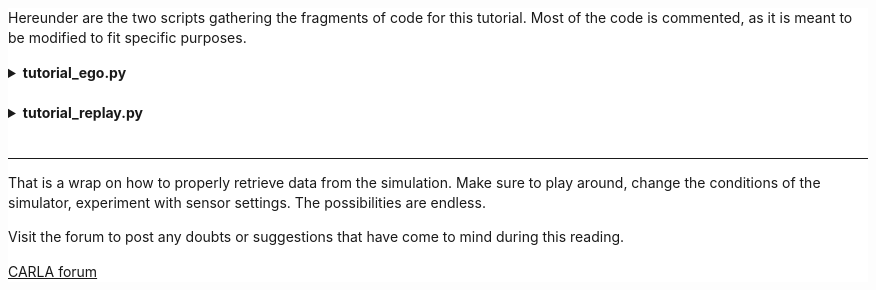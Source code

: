 Hereunder are the two scripts gathering the fragments of code for this tutorial. Most of the code is commented, as it is meant to be modified to fit specific purposes.

<details><summary><b>tutorial_ego.py</b> </summary></details>
<br>
<details><summary><b>tutorial_replay.py</b></summary></details>
<br>

---
That is a wrap on how to properly retrieve data from the simulation. Make sure to play around, change the conditions of the simulator, experiment with sensor settings. The possibilities are endless. 


Visit the forum to post any doubts or suggestions that have come to mind during this reading.  

<div text-align: center>
<div class="build-buttons">
<p>
<a href="https://github.com/carla-simulator/carla/discussions/" target="_blank" class="btn btn-neutral" title="CARLA forum">
CARLA forum</a>
</p>
</div>
</div>
